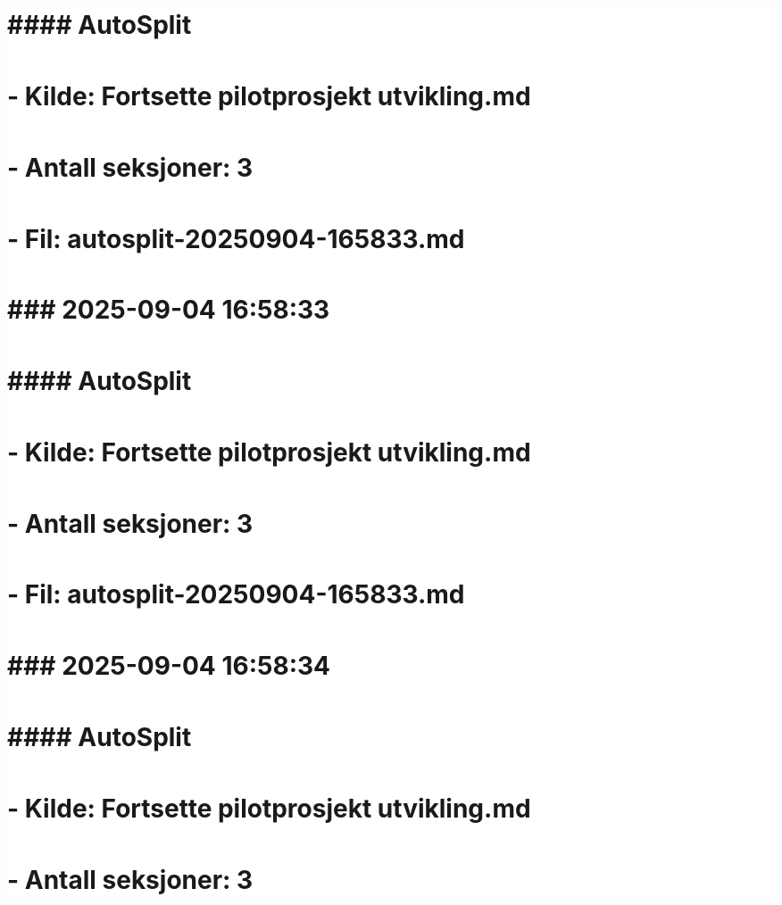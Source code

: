 # \#### AutoSplit

# \- Kilde: Fortsette pilotprosjekt utvikling.md

# \- Antall seksjoner: 3

# \- Fil: autosplit-20250904-165833.md

#

#

#

#

# \### 2025-09-04 16:58:33

# \#### AutoSplit

# \- Kilde: Fortsette pilotprosjekt utvikling.md

# \- Antall seksjoner: 3

# \- Fil: autosplit-20250904-165833.md

#

#

#

#

# \### 2025-09-04 16:58:34

# \#### AutoSplit

# \- Kilde: Fortsette pilotprosjekt utvikling.md

# \- Antall seksjoner: 3
